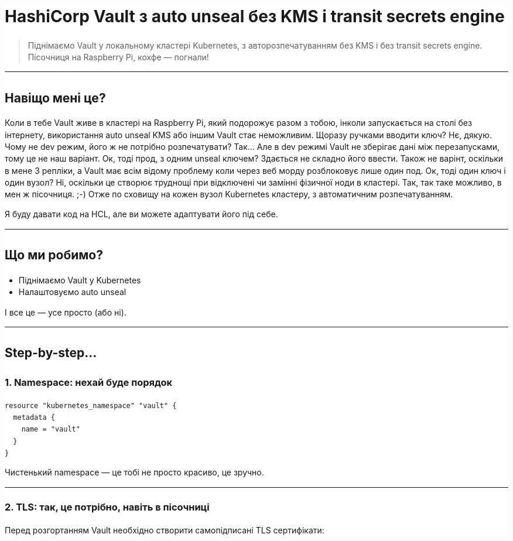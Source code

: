 # HashiCorp Vault з auto unseal без KMS і transit secrets engine

> Піднімаємо Vault у локальному кластері Kubernetes, з авторозпечатуванням без KMS і без transit secrets engine. Пісочниця на Raspberry Pi, кохфе — погнали!

---

## Навіщо мені це?

Коли в тебе Vault живе в кластері на Raspberry Pi, який подорожує разом з тобою, інколи запускається на столі без інтернету, використання auto unseal KMS або іншим Vault стає неможливим. Щоразу ручками вводити ключ? Нє, дякую.
Чому не dev режим, його ж не потрібно розпечатувати? Так... Але в dev режимі Vault не зберігає дані між перезапусками, тому це не наш варіант.
Ок, тоді прод, з одним unseal ключем? Здається не складно його ввести. Також не варінт, оскільки в мене 3 репліки, а Vault має всім відому проблему коли через веб морду розблоковує лише один под.
Ок, тоді один ключ і один вузол? Ні, оскільки це створює труднощі при відключені чи замінні фізичної ноди в кластері. Так, так таке можливо, в мен ж пісочниця. ;-)
Отже по сховищу на кожен вузол Kubernetes кластеру, з автоматичним розпечатуванням. 

Я буду давати код на HCL, але ви можете адаптувати його під себе.

---

## Що ми робимо?
- Піднімаємо Vault у Kubernetes
- Налаштовуємо auto unseal

І все це — усе просто (або ні).

---

## Step-by-step...

### 1. Namespace: нехай буде порядок

```hcl
resource "kubernetes_namespace" "vault" {
  metadata {
    name = "vault"
  }
}
```

Чистенький namespace — це тобі не просто красиво, це зручно.

---

### 2. TLS: так, це потрібно, навіть в пісочниці

Перед розгортанням Vault необхідно створити самопідписані TLS сертифікати:
